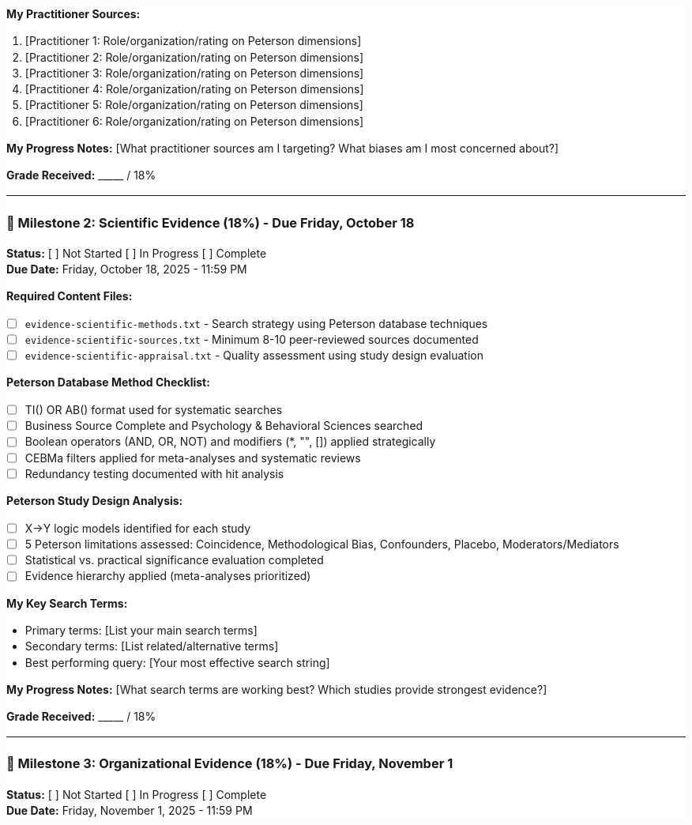 **My Practitioner Sources:**
1. [Practitioner 1: Role/organization/rating on Peterson dimensions]
2. [Practitioner 2: Role/organization/rating on Peterson dimensions]
3. [Practitioner 3: Role/organization/rating on Peterson dimensions]
4. [Practitioner 4: Role/organization/rating on Peterson dimensions]
5. [Practitioner 5: Role/organization/rating on Peterson dimensions]
6. [Practitioner 6: Role/organization/rating on Peterson dimensions]

**My Progress Notes:**
[What practitioner sources am I targeting? What biases am I most concerned about?]

**Grade Received:** _____ / 18%

---

### **🔬 Milestone 2: Scientific Evidence (18%) - Due Friday, October 18**

**Status:** [ ] Not Started  [ ] In Progress  [ ] Complete  
**Due Date:** Friday, October 18, 2025 - 11:59 PM

**Required Content Files:**
- [ ] `evidence-scientific-methods.txt` - Search strategy using Peterson database techniques
- [ ] `evidence-scientific-sources.txt` - Minimum 8-10 peer-reviewed sources documented
- [ ] `evidence-scientific-appraisal.txt` - Quality assessment using study design evaluation

**Peterson Database Method Checklist:**
- [ ] TI() OR AB() format used for systematic searches
- [ ] Business Source Complete and Psychology & Behavioral Sciences searched
- [ ] Boolean operators (AND, OR, NOT) and modifiers (*, "", []) applied strategically
- [ ] CEBMa filters applied for meta-analyses and systematic reviews
- [ ] Redundancy testing documented with hit analysis

**Peterson Study Design Analysis:**
- [ ] X→Y logic models identified for each study
- [ ] 5 Peterson limitations assessed: Coincidence, Methodological Bias, Confounders, Placebo, Moderators/Mediators
- [ ] Statistical vs. practical significance evaluation completed
- [ ] Evidence hierarchy applied (meta-analyses prioritized)

**My Key Search Terms:**
- Primary terms: [List your main search terms]
- Secondary terms: [List related/alternative terms]
- Best performing query: [Your most effective search string]

**My Progress Notes:**
[What search terms are working best? Which studies provide strongest evidence?]

**Grade Received:** _____ / 18%

---

### **🏢 Milestone 3: Organizational Evidence (18%) - Due Friday, November 1**

**Status:** [ ] Not Started  [ ] In Progress  [ ] Complete  
**Due Date:** Friday, November 1, 2025 - 11:59 PM
